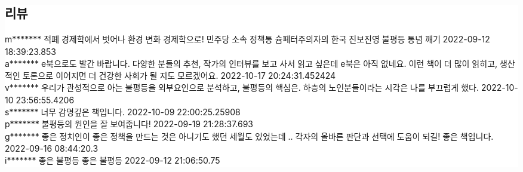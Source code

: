 
## **리뷰** 

  m******* 적폐 경제학에서 벗어나 환경 변화 경제학으로! 민주당 소속 정책통 슘페터주의자의 한국 진보진영 불평등 통념 깨기 2022-09-12 18:39:23.853 <br/>  a******* e북으로도 발간 바랍니다. 다양한 분들의 추천, 작가의 인터뷰를 보고 사서 읽고 싶은데 e북은 아직 없네요. 이런 책이 더 많이 읽히고, 생산적인 토론으로 이어지면 더 건강한 사회가 될 지도 모르겠어요. 2022-10-17 20:24:31.452424 <br/>  v******* 우리가 관성적으로 아는 불평등을 외부요인으로 분석하고, 불평등의 핵심은. 하층의 노인분들이라는 시각은 나를 부끄럽게 했다. 2022-10-10 23:56:55.4206 <br/>  s******* 너무 감명깊은 책입니다. 2022-10-09 22:00:25.25908 <br/>  p******* 불평등의 원인을 잘 보여줍니다! 2022-09-19 21:28:37.693 <br/>  g******* 좋은 정치인이 좋은 정책을 만드는 것은 아니기도 했던 세월도 있었는데 .. 각자의 올바른 판단과 선택에 도움이 되길! 좋은 책입니다. 2022-09-16 08:44:20.3 <br/>  i******* 좋은 불평등 좋은 불평등 2022-09-12 21:06:50.75 <br/>
